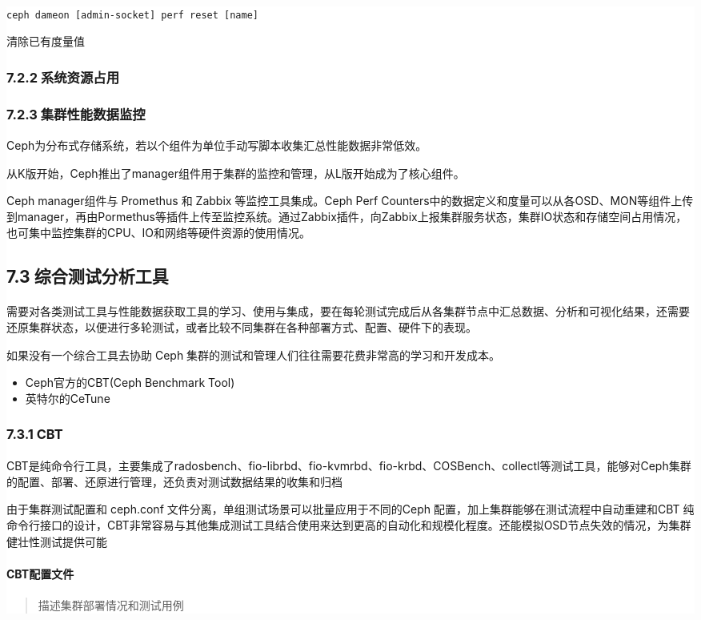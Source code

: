 ```
ceph dameon [admin-socket] perf reset [name]
```

清除已有度量值

### 7.2.2 系统资源占用









### 7.2.3 集群性能数据监控

Ceph为分布式存储系统，若以个组件为单位手动写脚本收集汇总性能数据非常低效。

从K版开始，Ceph推出了manager组件用于集群的监控和管理，从L版开始成为了核心组件。

Ceph manager组件与 Promethus 和 Zabbix 等监控工具集成。Ceph Perf Counters中的数据定义和度量可以从各OSD、MON等组件上传到manager，再由Pormethus等插件上传至监控系统。通过Zabbix插件，向Zabbix上报集群服务状态，集群IO状态和存储空间占用情况，也可集中监控集群的CPU、IO和网络等硬件资源的使用情况。





## 7.3 综合测试分析工具

需要对各类测试工具与性能数据获取工具的学习、使用与集成，要在每轮测试完成后从各集群节点中汇总数据、分析和可视化结果，还需要还原集群状态，以便进行多轮测试，或者比较不同集群在各种部署方式、配置、硬件下的表现。

如果没有一个综合工具去协助 Ceph 集群的测试和管理人们往往需要花费非常高的学习和开发成本。

- Ceph官方的CBT(Ceph Benchmark Tool)
- 英特尔的CeTune

### 7.3.1 CBT

CBT是纯命令行工具，主要集成了radosbench、fio-librbd、fio-kvmrbd、fio-krbd、COSBench、collectl等测试工具，能够对Ceph集群的配置、部署、还原进行管理，还负责对测试数据结果的收集和归档

由于集群测试配置和 ceph.conf 文件分离，单组测试场景可以批量应用于不同的Ceph 配置，加上集群能够在测试流程中自动重建和CBT 纯命令行接口的设计，CBT非常容易与其他集成测试工具结合使用来达到更高的自动化和规模化程度。还能模拟OSD节点失效的情况，为集群健壮性测试提供可能

#### CBT配置文件

> 描述集群部署情况和测试用例
